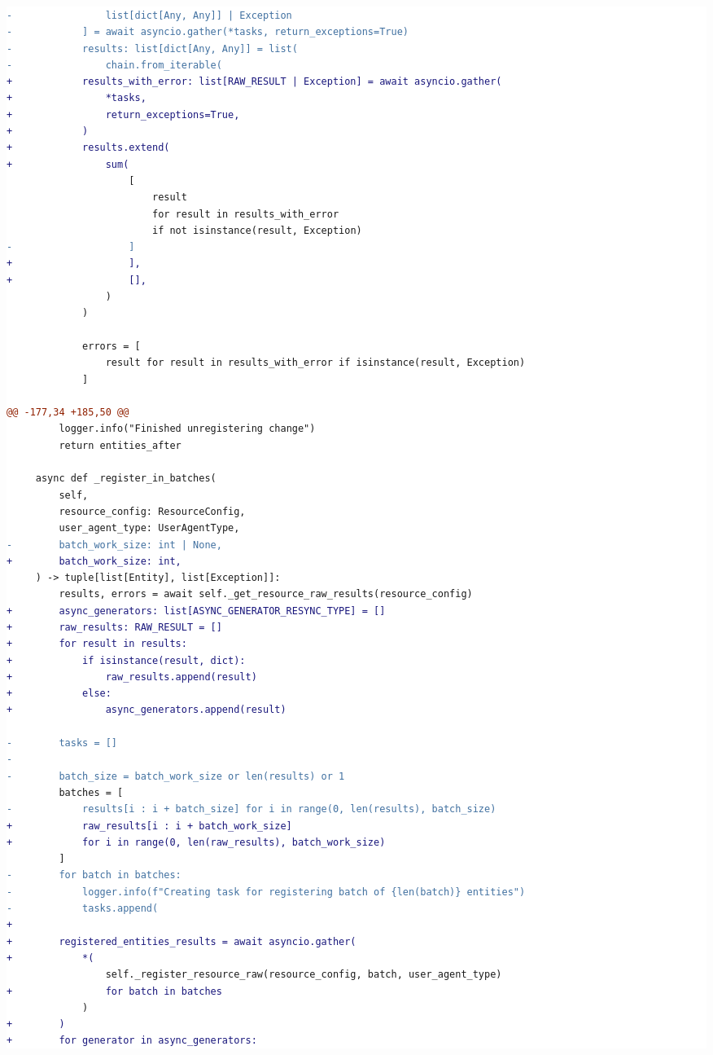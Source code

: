 ```diff
-                list[dict[Any, Any]] | Exception
-            ] = await asyncio.gather(*tasks, return_exceptions=True)
-            results: list[dict[Any, Any]] = list(
-                chain.from_iterable(
+            results_with_error: list[RAW_RESULT | Exception] = await asyncio.gather(
+                *tasks,
+                return_exceptions=True,
+            )
+            results.extend(
+                sum(
                     [
                         result
                         for result in results_with_error
                         if not isinstance(result, Exception)
-                    ]
+                    ],
+                    [],
                 )
             )
 
             errors = [
                 result for result in results_with_error if isinstance(result, Exception)
             ]
 
@@ -177,34 +185,50 @@
         logger.info("Finished unregistering change")
         return entities_after
 
     async def _register_in_batches(
         self,
         resource_config: ResourceConfig,
         user_agent_type: UserAgentType,
-        batch_work_size: int | None,
+        batch_work_size: int,
     ) -> tuple[list[Entity], list[Exception]]:
         results, errors = await self._get_resource_raw_results(resource_config)
+        async_generators: list[ASYNC_GENERATOR_RESYNC_TYPE] = []
+        raw_results: RAW_RESULT = []
+        for result in results:
+            if isinstance(result, dict):
+                raw_results.append(result)
+            else:
+                async_generators.append(result)
 
-        tasks = []
-
-        batch_size = batch_work_size or len(results) or 1
         batches = [
-            results[i : i + batch_size] for i in range(0, len(results), batch_size)
+            raw_results[i : i + batch_work_size]
+            for i in range(0, len(raw_results), batch_work_size)
         ]
-        for batch in batches:
-            logger.info(f"Creating task for registering batch of {len(batch)} entities")
-            tasks.append(
+
+        registered_entities_results = await asyncio.gather(
+            *(
                 self._register_resource_raw(resource_config, batch, user_agent_type)
+                for batch in batches
             )
+        )
+        for generator in async_generators:
```